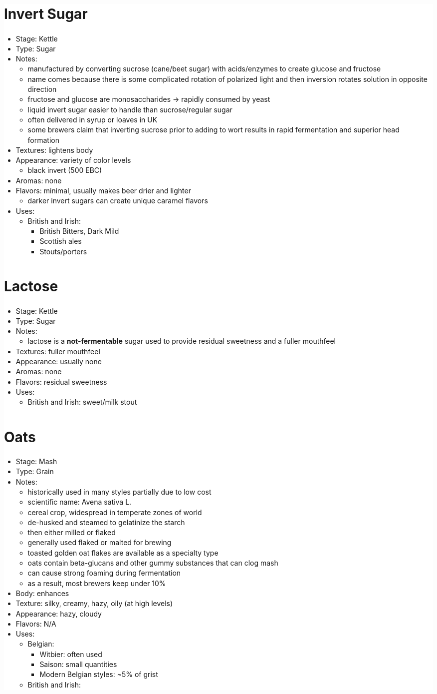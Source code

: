 # Invert Sugar
* Stage: Kettle
* Type: Sugar
* Notes:
	* manufactured by converting sucrose (cane/beet sugar) with acids/enzymes to create glucose and fructose
	* name comes because there is some complicated rotation of polarized light and then inversion rotates solution in opposite direction
	* fructose and glucose are monosaccharides -> rapidly consumed by yeast
	* liquid invert sugar easier to handle than sucrose/regular sugar
	* often delivered in syrup or loaves in UK
	* some brewers claim that inverting sucrose prior to adding to wort results in rapid fermentation and superior head formation
* Textures: lightens body
* Appearance: variety of color levels
	* black invert (500 EBC)
* Aromas: none
* Flavors: minimal, usually makes beer drier and lighter
	* darker invert sugars can create unique caramel flavors
* Uses:
	* British and Irish:
		* British Bitters, Dark Mild
		* Scottish ales
		* Stouts/porters
# Lactose
* Stage: Kettle
* Type: Sugar
* Notes:
	* lactose is a **not-fermentable** sugar used to provide residual sweetness and a fuller mouthfeel
* Textures: fuller mouthfeel
* Appearance: usually none
* Aromas: none
* Flavors: residual sweetness
* Uses:
	* British and Irish: sweet/milk stout
# Oats
* Stage: Mash
* Type: Grain
* Notes:
	* historically used in many styles partially due to low cost
	* scientific name: Avena sativa L.
	* cereal crop, widespread in temperate zones of world
	* de-husked and steamed to gelatinize the starch
	* then either milled or flaked
	* generally used flaked or malted for brewing
	* toasted golden oat flakes are available as a specialty type
	* oats contain beta-glucans and other gummy substances that can clog mash
	* can cause strong foaming during fermentation
	* as a result, most brewers keep under 10%
* Body: enhances
* Texture: silky, creamy, hazy, oily (at high levels)
* Appearance: hazy, cloudy
* Flavors: N/A
* Uses:
	* Belgian:
		* Witbier: often used
		* Saison: small quantities
		* Modern Belgian styles: ~5% of grist
	*  British and Irish: